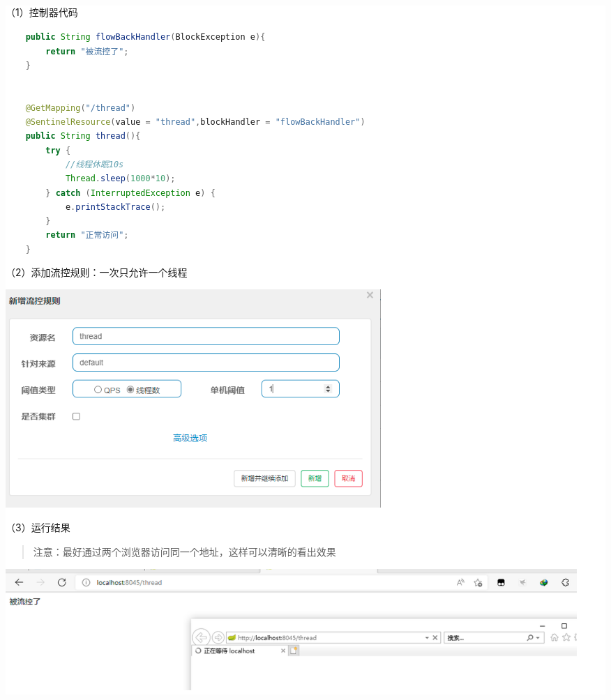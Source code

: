 



（1）控制器代码

```java
 	public String flowBackHandler(BlockException e){
        return "被流控了";
    }


    @GetMapping("/thread")
    @SentinelResource(value = "thread",blockHandler = "flowBackHandler")
    public String thread(){
        try {
            //线程休眠10s
            Thread.sleep(1000*10);
        } catch (InterruptedException e) {
            e.printStackTrace();
        }
        return "正常访问";
    }
```



（2）添加流控规则：一次只允许一个线程

<img src="./Spring Cloud Alibaba_images/image-20220331110151185.png" alt="image-20220331110151185" style="zoom:80%;" /> 



（3）运行结果

> 注意：最好通过两个浏览器访问同一个地址，这样可以清晰的看出效果

<img src="./Spring Cloud Alibaba_images/image-20220331110238749.png" alt="image-20220331110238749" style="zoom:80%;" />
